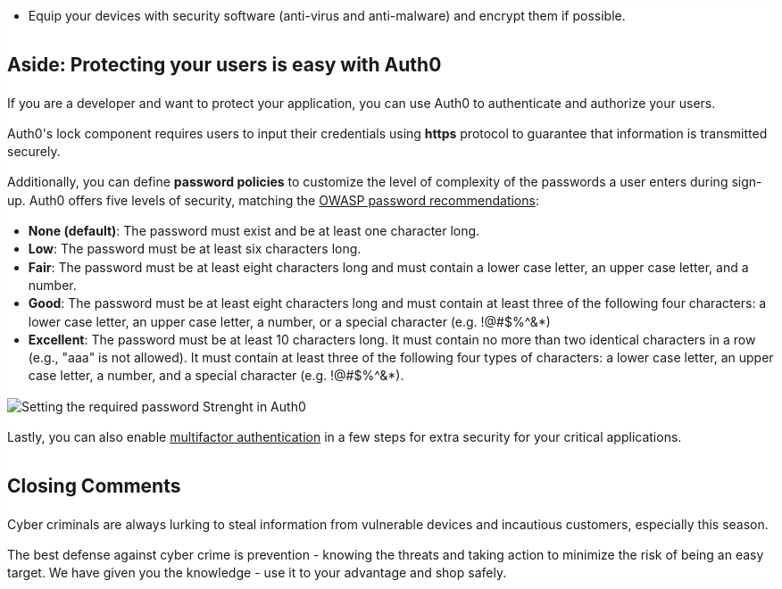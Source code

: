 -  Equip your devices with security software (anti-virus and anti-malware) and encrypt them if possible.

## Aside: Protecting your users is easy with Auth0

If you are a developer and want to protect your application, you can use Auth0 to authenticate and authorize your users.

Auth0's lock component requires users to input their credentials using **https** protocol to guarantee that information is transmitted securely.

Additionally, you can define **password policies** to customize the level of complexity of the passwords a user enters during sign-up. Auth0 offers five levels of security, matching the [OWASP password recommendations](https://www.owasp.org/index.php/Authentication_Cheat_Sheet#Implement_Proper_Password_Strength_Controls):

- **None (default)**: The password must exist and be at least one character long.
- **Low**: The password must be at least six characters long.
- **Fair**: The password must be at least eight characters long and must contain a lower case letter, an upper case letter, and a number.
- **Good**: The password must be at least eight characters long and must contain at least three of the following four characters: a lower case letter, an upper case letter, a number, or a special character (e.g. !@#$%^&*)
- **Excellent**: The password must be at least 10 characters long. It must contain no more than two identical characters in a row (e.g., "aaa" is not allowed). It must contain at least three of the following four types of characters: a lower case letter, an upper case letter, a number, and a special character (e.g. !@#$%^&*).

![Setting the required password Strenght in Auth0](https://cdn.auth0.com/blog/top-5-threats-cyber-monday/password-strenght.png)

Lastly, you can also enable [multifactor authentication](https://auth0.com/learn/get-started-with-mfa) in a few steps for extra security for your critical applications.

## Closing Comments

Cyber criminals are always lurking to steal information from vulnerable devices and incautious customers, especially this season.

The best defense against cyber crime is prevention - knowing the threats and taking action to minimize the risk of being an easy target. We have given you the knowledge - use it to your advantage and shop safely.
